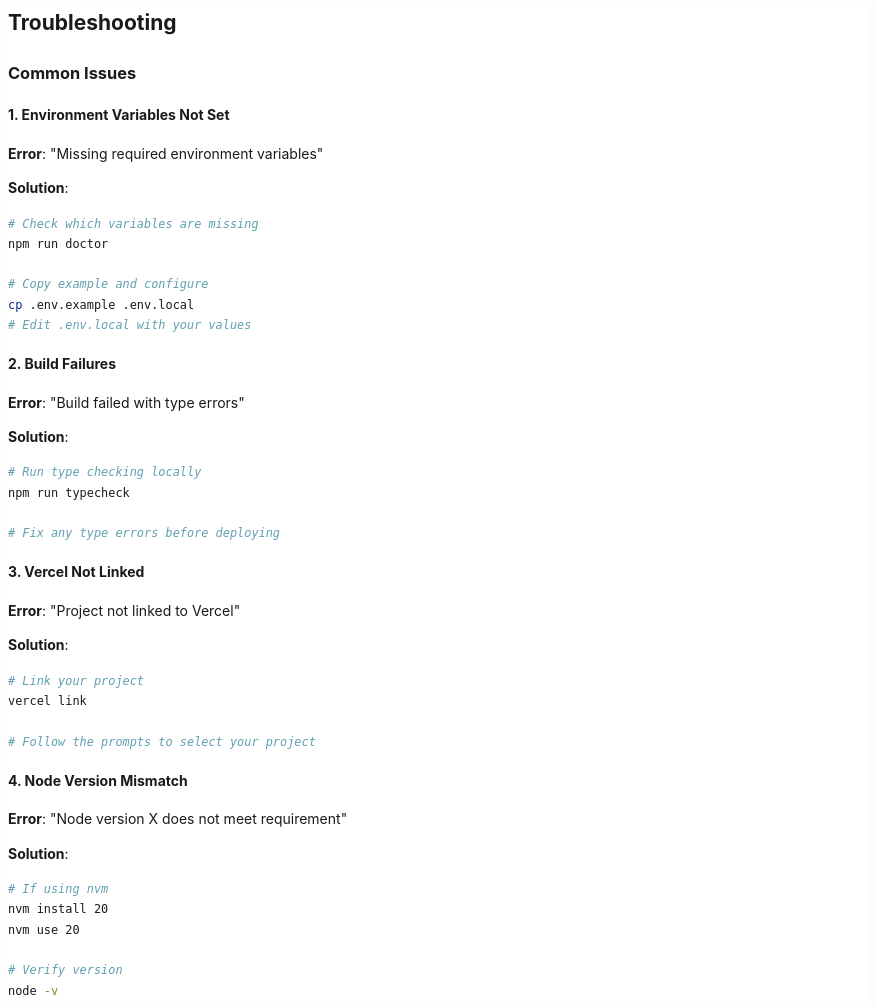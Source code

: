 ## Troubleshooting

### Common Issues

#### 1. Environment Variables Not Set

**Error**: "Missing required environment variables"

**Solution**:
```bash
# Check which variables are missing
npm run doctor

# Copy example and configure
cp .env.example .env.local
# Edit .env.local with your values
```

#### 2. Build Failures

**Error**: "Build failed with type errors"

**Solution**:
```bash
# Run type checking locally
npm run typecheck

# Fix any type errors before deploying
```

#### 3. Vercel Not Linked

**Error**: "Project not linked to Vercel"

**Solution**:
```bash
# Link your project
vercel link

# Follow the prompts to select your project
```

#### 4. Node Version Mismatch

**Error**: "Node version X does not meet requirement"

**Solution**:
```bash
# If using nvm
nvm install 20
nvm use 20

# Verify version
node -v
```
